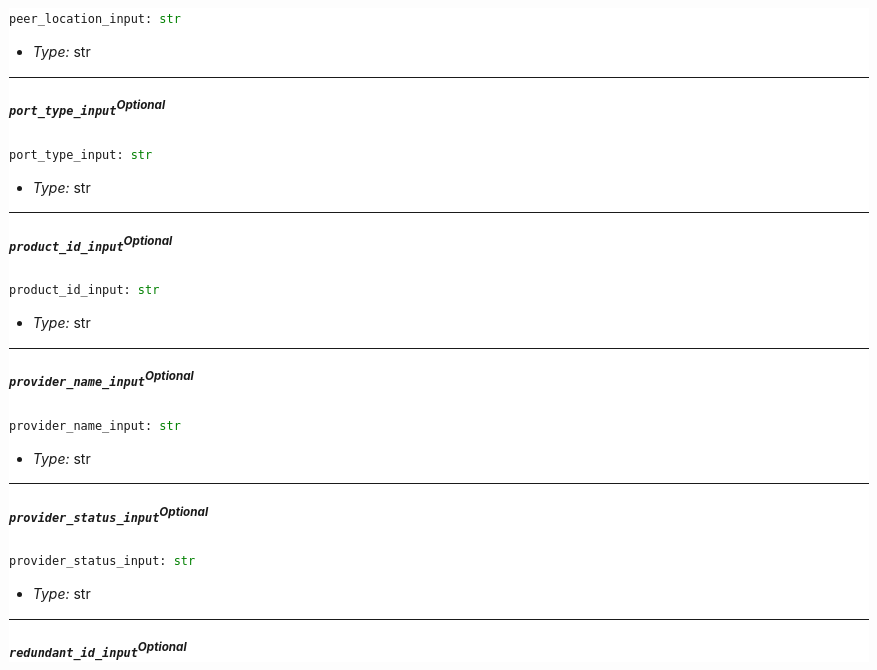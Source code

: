 ```python
peer_location_input: str
```

- *Type:* str

---

##### `port_type_input`<sup>Optional</sup> <a name="port_type_input" id="@cdktf/provider-opentelekomcloud.directConnectV2.DirectConnectV2.property.portTypeInput"></a>

```python
port_type_input: str
```

- *Type:* str

---

##### `product_id_input`<sup>Optional</sup> <a name="product_id_input" id="@cdktf/provider-opentelekomcloud.directConnectV2.DirectConnectV2.property.productIdInput"></a>

```python
product_id_input: str
```

- *Type:* str

---

##### `provider_name_input`<sup>Optional</sup> <a name="provider_name_input" id="@cdktf/provider-opentelekomcloud.directConnectV2.DirectConnectV2.property.providerNameInput"></a>

```python
provider_name_input: str
```

- *Type:* str

---

##### `provider_status_input`<sup>Optional</sup> <a name="provider_status_input" id="@cdktf/provider-opentelekomcloud.directConnectV2.DirectConnectV2.property.providerStatusInput"></a>

```python
provider_status_input: str
```

- *Type:* str

---

##### `redundant_id_input`<sup>Optional</sup> <a name="redundant_id_input" id="@cdktf/provider-opentelekomcloud.directConnectV2.DirectConnectV2.property.redundantIdInput"></a>
